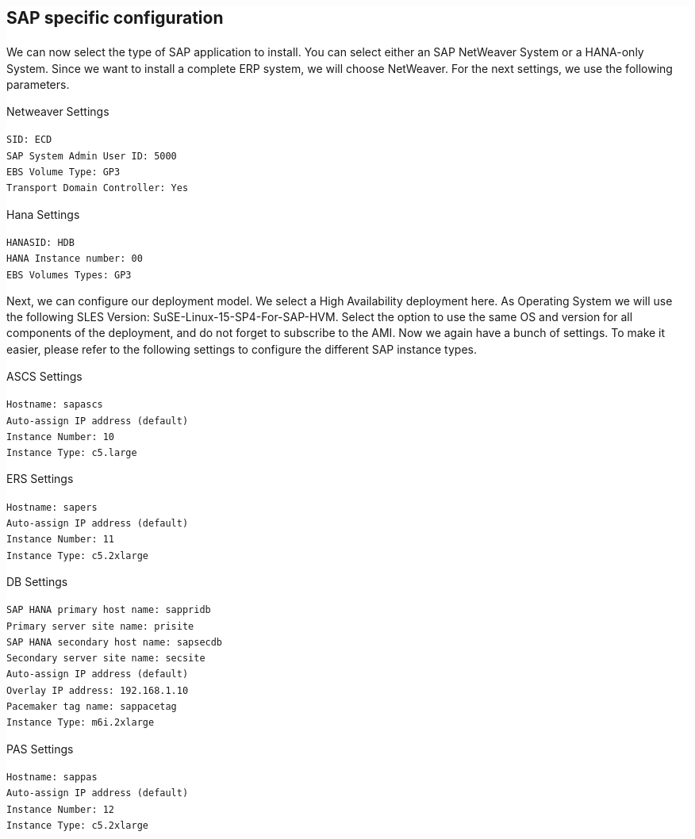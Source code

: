 ## SAP specific configuration
We can now select the type of SAP application to install. You can select either an SAP NetWeaver System or a HANA-only System. Since we want to install a complete ERP system, we will choose NetWeaver. For the next settings, we use the following parameters.

Netweaver Settings
```
SID: ECD
SAP System Admin User ID: 5000
EBS Volume Type: GP3
Transport Domain Controller: Yes
```

Hana Settings
```
HANASID: HDB
HANA Instance number: 00
EBS Volumes Types: GP3
```

Next, we can configure our deployment model. We select a High Availability deployment here. As Operating System we will use the following SLES Version: SuSE-Linux-15-SP4-For-SAP-HVM. Select the option to use the same OS and version for all components of the deployment, and do not forget to subscribe to the AMI. Now we again have a bunch of settings. To make it easier, please refer to the following settings to configure the different SAP instance types.

ASCS Settings
```
Hostname: sapascs
Auto-assign IP address (default)
Instance Number: 10
Instance Type: c5.large
```

ERS Settings
```
Hostname: sapers
Auto-assign IP address (default)
Instance Number: 11
Instance Type: c5.2xlarge
```

DB Settings
```
SAP HANA primary host name: sappridb
Primary server site name: prisite
SAP HANA secondary host name: sapsecdb
Secondary server site name: secsite
Auto-assign IP address (default)
Overlay IP address: 192.168.1.10
Pacemaker tag name: sappacetag
Instance Type: m6i.2xlarge
```

PAS Settings
```
Hostname: sappas
Auto-assign IP address (default)
Instance Number: 12
Instance Type: c5.2xlarge
```
